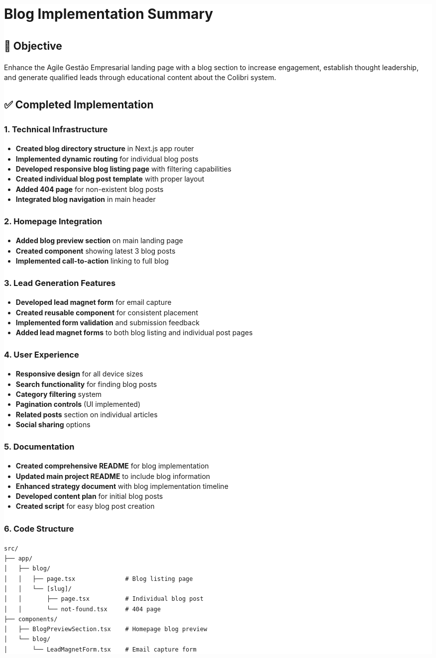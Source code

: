 # Blog Implementation Summary

## 🎯 Objective
Enhance the Agile Gestão Empresarial landing page with a blog section to increase engagement, establish thought leadership, and generate qualified leads through educational content about the Colibri system.

## ✅ Completed Implementation

### 1. Technical Infrastructure
- **Created blog directory structure** in Next.js app router
- **Implemented dynamic routing** for individual blog posts
- **Developed responsive blog listing page** with filtering capabilities
- **Created individual blog post template** with proper layout
- **Added 404 page** for non-existent blog posts
- **Integrated blog navigation** in main header

### 2. Homepage Integration
- **Added blog preview section** on main landing page
- **Created component** showing latest 3 blog posts
- **Implemented call-to-action** linking to full blog

### 3. Lead Generation Features
- **Developed lead magnet form** for email capture
- **Created reusable component** for consistent placement
- **Implemented form validation** and submission feedback
- **Added lead magnet forms** to both blog listing and individual post pages

### 4. User Experience
- **Responsive design** for all device sizes
- **Search functionality** for finding blog posts
- **Category filtering** system
- **Pagination controls** (UI implemented)
- **Related posts** section on individual articles
- **Social sharing** options

### 5. Documentation
- **Created comprehensive README** for blog implementation
- **Updated main project README** to include blog information
- **Enhanced strategy document** with blog implementation timeline
- **Developed content plan** for initial blog posts
- **Created script** for easy blog post creation

### 6. Code Structure
```
src/
├── app/
│   ├── blog/
│   │   ├── page.tsx              # Blog listing page
│   │   └── [slug]/
│   │       ├── page.tsx          # Individual blog post
│   │       └── not-found.tsx     # 404 page
├── components/
│   ├── BlogPreviewSection.tsx    # Homepage blog preview
│   └── blog/
│       └── LeadMagnetForm.tsx    # Email capture form
```
